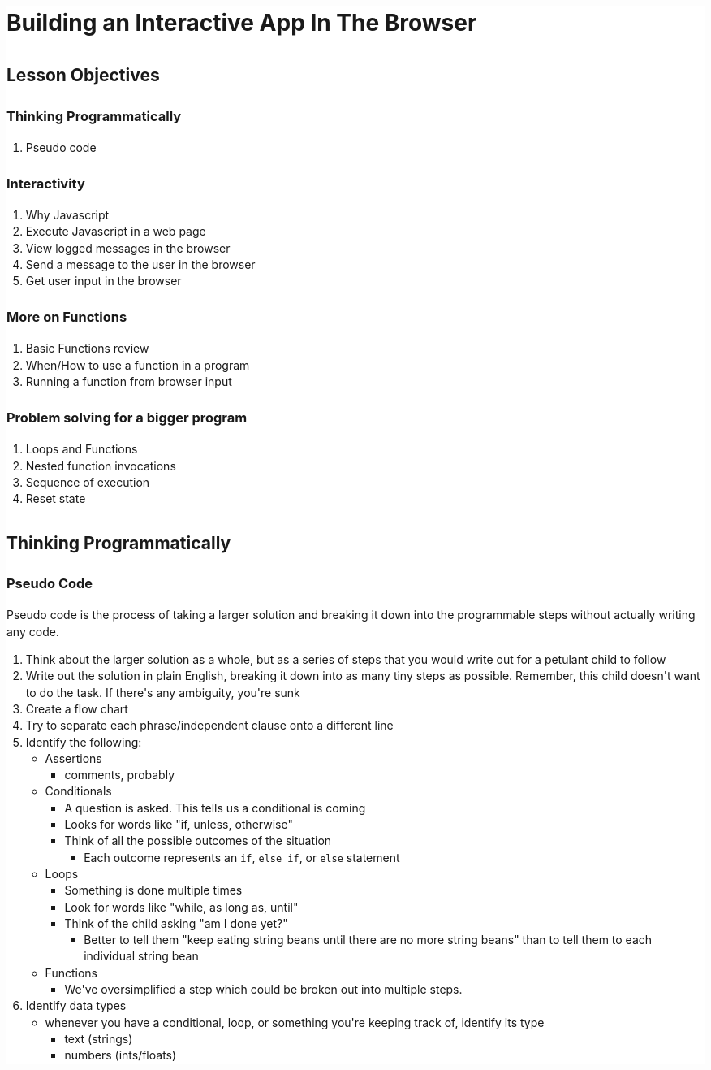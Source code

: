 # Building an Interactive App In The Browser

## Lesson Objectives

### Thinking Programmatically

1. Pseudo code

### Interactivity

1. Why Javascript
1. Execute Javascript in a web page
1. View logged messages in the browser
1. Send a message to the user in the browser
1. Get user input in the browser

### More  on Functions

1. Basic Functions review
1. When/How to use a function in a program
1. Running a function from browser input

### Problem solving for a bigger program

1. Loops and Functions
1. Nested function invocations
1. Sequence of execution
1. Reset state

## Thinking Programmatically

### Pseudo Code

Pseudo code is the process of taking a larger solution and breaking it down into the programmable steps without actually writing any code.

1. Think about the larger solution as a whole, but as a series of steps that you would write out for a petulant child to follow
1. Write out the solution in plain English, breaking it down into as many tiny steps as possible.  Remember, this child doesn't want to do the task.  If there's any ambiguity, you're sunk
1. Create a flow chart
1. Try to separate each phrase/independent clause onto a different line
1. Identify the following:
    - Assertions
        - comments, probably
    - Conditionals
        - A question is asked.  This tells us a conditional is coming
        - Looks for words like "if, unless, otherwise"
        - Think of all the possible outcomes of the situation
            - Each outcome represents an `if`, `else if`, or `else` statement
    - Loops
        - Something is done multiple times
        - Look for words like "while, as long as, until"
        - Think of the child asking "am I done yet?"
            - Better to tell them "keep eating string beans until there are no more string beans" than to tell them to each individual string bean
    - Functions
        - We've oversimplified a step which could be broken out into multiple steps.
1. Identify data types
    - whenever you have a conditional, loop, or something you're keeping track of, identify its type
        - text (strings)
        - numbers (ints/floats)